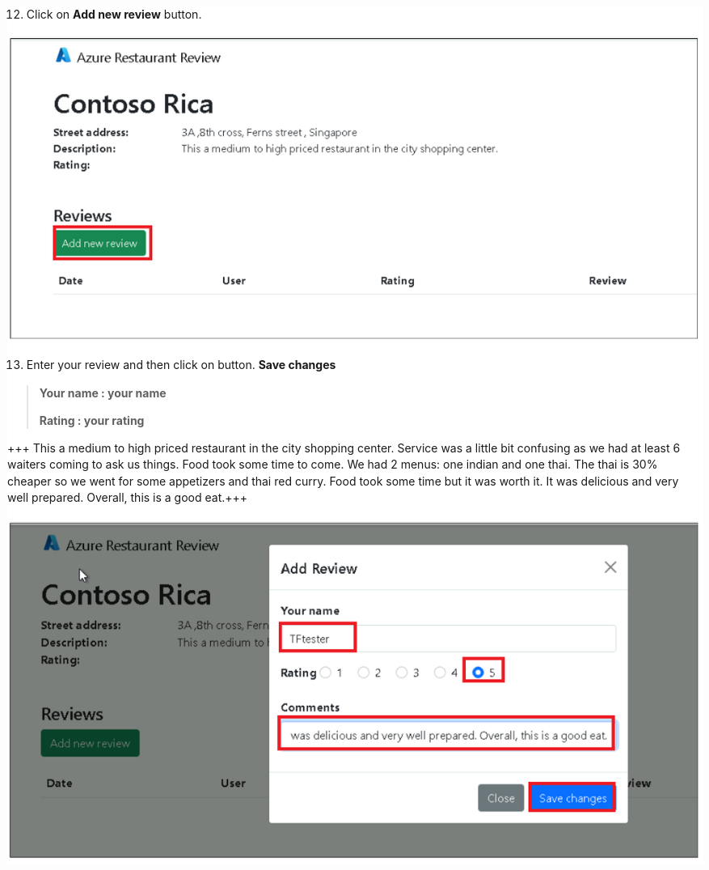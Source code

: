12. Click on **Add new review** button.

![](./media/image15.png)

13. Enter your review and then click on button. **Save changes**

> **Your name : your name**
>
> **Rating : your rating**

+++ This a medium to high priced restaurant in the city shopping center.
Service was a little bit confusing as we had at least 6 waiters coming
to ask us things. Food took some time to come. We had 2 menus: one
indian and one thai. The thai is 30% cheaper so we went for some
appetizers and thai red curry. Food took some time but it was worth it.
It was delicious and very well prepared. Overall, this is a good eat.+++

![](./media/image16.png)
